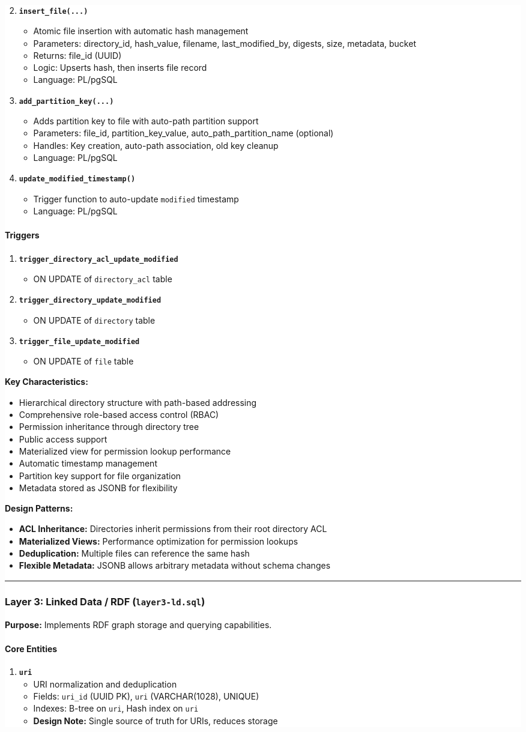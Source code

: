 2. **`insert_file(...)`**
   - Atomic file insertion with automatic hash management
   - Parameters: directory_id, hash_value, filename, last_modified_by, digests, size, metadata, bucket
   - Returns: file_id (UUID)
   - Logic: Upserts hash, then inserts file record
   - Language: PL/pgSQL

3. **`add_partition_key(...)`**
   - Adds partition key to file with auto-path partition support
   - Parameters: file_id, partition_key_value, auto_path_partition_name (optional)
   - Handles: Key creation, auto-path association, old key cleanup
   - Language: PL/pgSQL

4. **`update_modified_timestamp()`**
   - Trigger function to auto-update `modified` timestamp
   - Language: PL/pgSQL

#### Triggers

1. **`trigger_directory_acl_update_modified`**
   - ON UPDATE of `directory_acl` table

2. **`trigger_directory_update_modified`**
   - ON UPDATE of `directory` table

3. **`trigger_file_update_modified`**
   - ON UPDATE of `file` table

**Key Characteristics:**
- Hierarchical directory structure with path-based addressing
- Comprehensive role-based access control (RBAC)
- Permission inheritance through directory tree
- Public access support
- Materialized view for permission lookup performance
- Automatic timestamp management
- Partition key support for file organization
- Metadata stored as JSONB for flexibility

**Design Patterns:**
- **ACL Inheritance:** Directories inherit permissions from their root directory ACL
- **Materialized Views:** Performance optimization for permission lookups
- **Deduplication:** Multiple files can reference the same hash
- **Flexible Metadata:** JSONB allows arbitrary metadata without schema changes

---

### Layer 3: Linked Data / RDF (`layer3-ld.sql`)

**Purpose:** Implements RDF graph storage and querying capabilities.

#### Core Entities

1. **`uri`**
   - URI normalization and deduplication
   - Fields: `uri_id` (UUID PK), `uri` (VARCHAR(1028), UNIQUE)
   - Indexes: B-tree on `uri`, Hash index on `uri`
   - **Design Note:** Single source of truth for URIs, reduces storage
